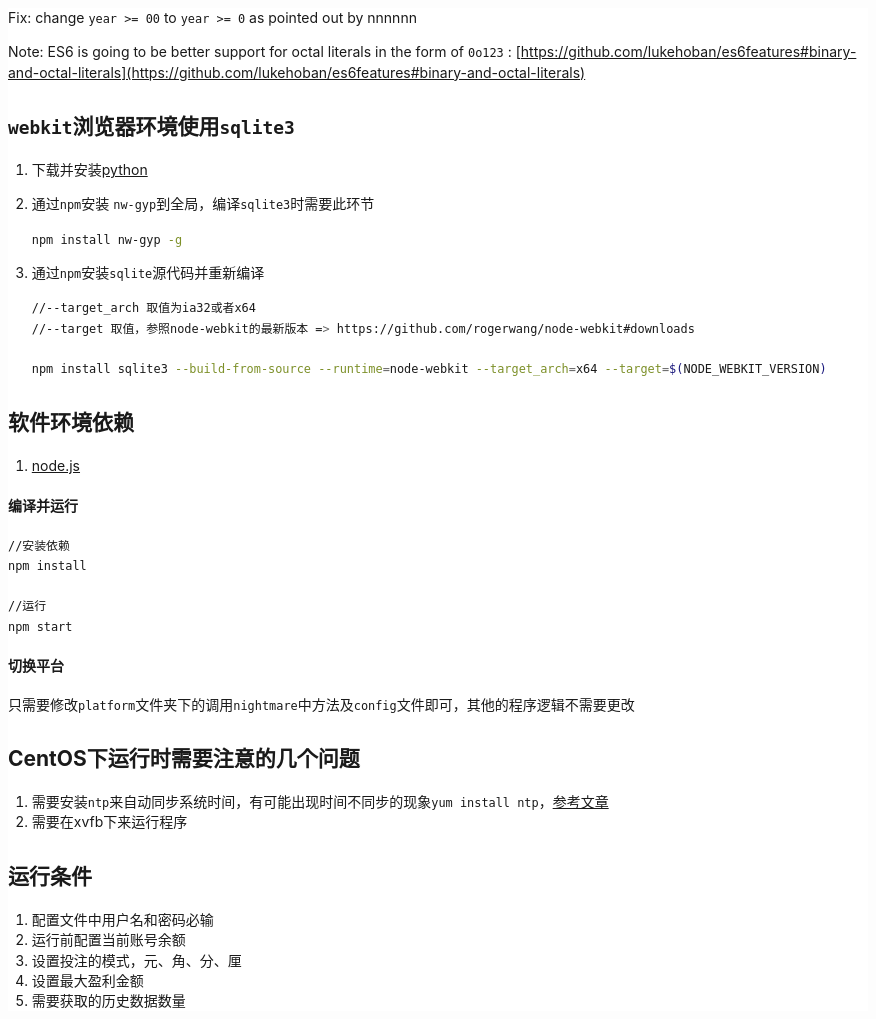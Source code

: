 Fix: change `year >= 00` to `year >= 0` as pointed out by nnnnnn

Note: ES6 is going to be better support for octal literals in the form of `0o123` : [https://github.com/lukehoban/es6features#binary-and-octal-literals](https://github.com/lukehoban/es6features#binary-and-octal-literals)

## `webkit`浏览器环境使用`sqlite3`

1. 下载并安装[python](https://www.python.org/downloads/release/python-2713/)

2. 通过`npm`安装 `nw-gyp`到全局，编译`sqlite3`时需要此环节

   ```sh
   npm install nw-gyp -g
   ```

3. 通过`npm`安装`sqlite`源代码并重新编译

   ```sh
   //--target_arch 取值为ia32或者x64
   //--target 取值，参照node-webkit的最新版本 => https://github.com/rogerwang/node-webkit#downloads

   npm install sqlite3 --build-from-source --runtime=node-webkit --target_arch=x64 --target=$(NODE_WEBKIT_VERSION)
   ```
## 软件环境依赖

1. [node.js](https://nodejs.org/zh-cn/download/)

#### 编译并运行

```shell
//安装依赖
npm install

//运行
npm start
```

#### 切换平台
只需要修改`platform`文件夹下的调用`nightmare`中方法及`config`文件即可，其他的程序逻辑不需要更改
## CentOS下运行时需要注意的几个问题

1. 需要安装`ntp`来自动同步系统时间，有可能出现时间不同步的现象`yum install ntp`，[参考文章](http://blog.51yip.com/server/1474.html)
2. 需要在xvfb下来运行程序

## 运行条件
1. 配置文件中用户名和密码必输
2. 运行前配置当前账号余额
3. 设置投注的模式，元、角、分、厘
4. 设置最大盈利金额
5. 需要获取的历史数据数量